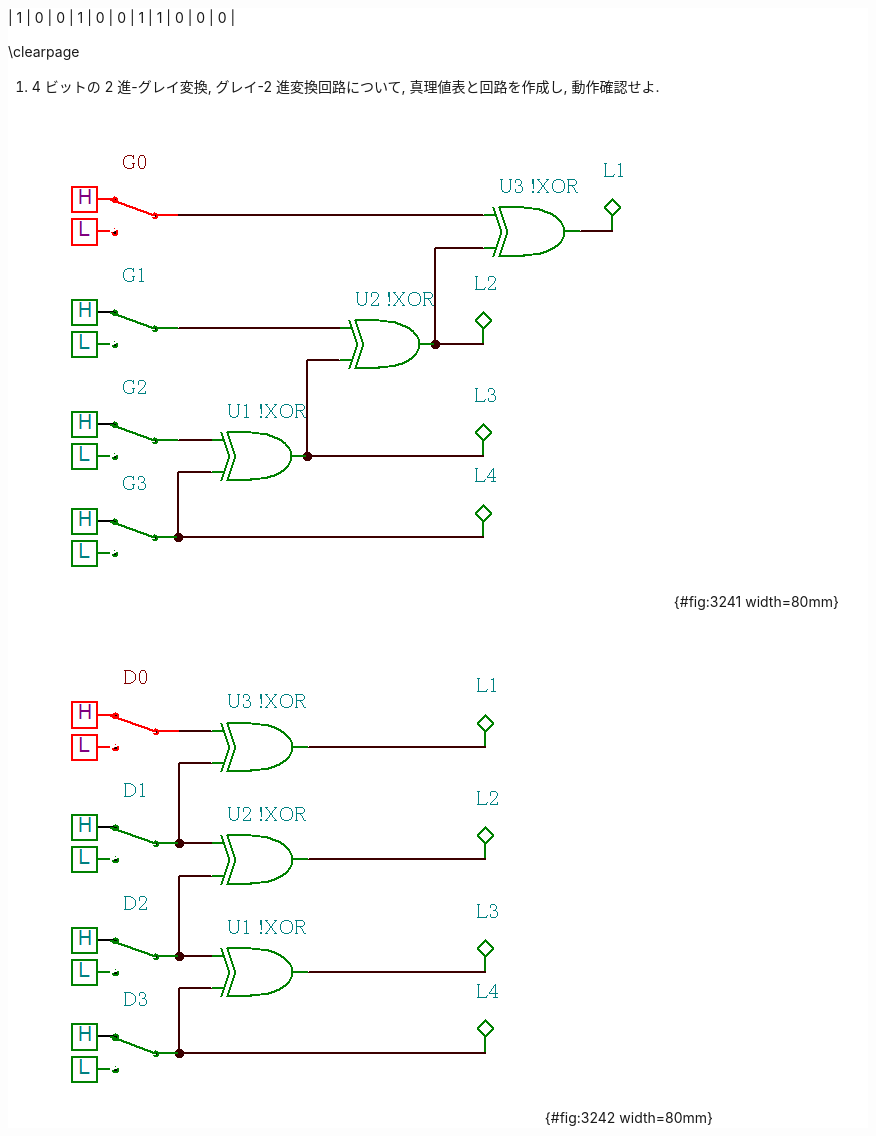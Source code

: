    |  1  |  0  |  0  |  1  |  0  |  0  |  1  |  1  |  0  |  0  |  0  |

   \clearpage

1. 4 ビットの 2 進-グレイ変換, グレイ-2 進変換回路について, 真理値表と回路を作成し, 動作確認せよ.

   ![2 進-グレイ変換回路](./documents/19-ディジタル論理回路演習Ⅱ:組合せ論理回路/images/3241.bmp){#fig:3241 width=80mm}

   ![グレイ-2 進変換回路](./documents/19-ディジタル論理回路演習Ⅱ:組合せ論理回路/images/3242.bmp){#fig:3242 width=80mm}
